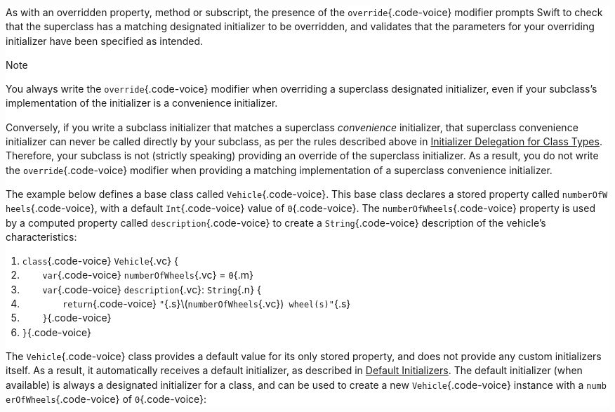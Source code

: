 As with an overridden property, method or subscript, the presence of the
`override`{.code-voice} modifier prompts Swift to check that the
superclass has a matching designated initializer to be overridden, and
validates that the parameters for your overriding initializer have been
specified as intended.

<div class="note">

Note

You always write the `override`{.code-voice} modifier when overriding a
superclass designated initializer, even if your subclass’s
implementation of the initializer is a convenience initializer.

</div>

Conversely, if you write a subclass initializer that matches a
superclass *convenience* initializer, that superclass convenience
initializer can never be called directly by your subclass, as per the
rules described above in [Initializer Delegation for Class
Types](Initialization.md#TP40016643-CH18-ID219). Therefore, your
subclass is not (strictly speaking) providing an override of the
superclass initializer. As a result, you do not write the
`override`{.code-voice} modifier when providing a matching
implementation of a superclass convenience initializer.

The example below defines a base class called `Vehicle`{.code-voice}.
This base class declares a stored property called
`numberOfWheels`{.code-voice}, with a default `Int`{.code-voice} value
of `0`{.code-voice}. The `numberOfWheels`{.code-voice} property is used
by a computed property called `description`{.code-voice} to create a
`String`{.code-voice} description of the vehicle’s characteristics:

<div class="section code-listing">

<div class="code-sample">

<div class="Swift">

1.  `class`{.code-voice} `Vehicle`{.vc} {
2.  `    var`{.code-voice} `numberOfWheels`{.vc} = `0`{.m}
3.  `    var`{.code-voice} `description`{.vc}: `String`{.n} {
4.  `        return`{.code-voice}
    `"`{.s}\\(`numberOfWheels`{.vc})` wheel(s)"`{.s}
5.  `    }`{.code-voice}
6.  `}`{.code-voice}

</div>

</div>

</div>

The `Vehicle`{.code-voice} class provides a default value for its only
stored property, and does not provide any custom initializers itself. As
a result, it automatically receives a default initializer, as described
in [Default Initializers](Initialization.md#TP40016643-CH18-ID213).
The default initializer (when available) is always a designated
initializer for a class, and can be used to create a new
`Vehicle`{.code-voice} instance with a `numberOfWheels`{.code-voice} of
`0`{.code-voice}:
